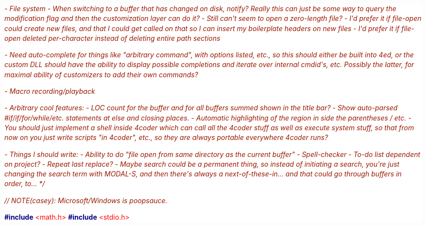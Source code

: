 <i><font color="#9A1900">   - File system</font></i>
<i><font color="#9A1900">     - When switching to a buffer that has changed on disk, notify?  Really this can just</font></i>
<i><font color="#9A1900">       be some way to query the modification flag and then the customization layer can do it?</font></i>
<i><font color="#9A1900">     - Still can't seem to open a zero-length file?</font></i>
<i><font color="#9A1900">     - I'd prefer it if file-open could create new files, and that I could get called on that</font></i>
<i><font color="#9A1900">       so I can insert my boilerplate headers on new files</font></i>
<i><font color="#9A1900">     - I'd prefer it if file-open deleted per-character instead of deleting entire path sections</font></i>

<i><font color="#9A1900">   - Need auto-complete for things like "arbitrary command", with options listed, etc.,</font></i>
<i><font color="#9A1900">     so this should either be built into 4ed, or the custom DLL should have the ability</font></i>
<i><font color="#9A1900">     to display possible completions and iterate over internal cmdid's, etc.  Possibly</font></i>
<i><font color="#9A1900">     the latter, for maximal ability of customizers to add their own commands?</font></i>

<i><font color="#9A1900">   - Macro recording/playback</font></i>

<i><font color="#9A1900">   - Arbitrary cool features:</font></i>
<i><font color="#9A1900">     - LOC count for the buffer and for all buffers summed shown in the title bar?</font></i>
<i><font color="#9A1900">     - Show auto-parsed #if/if/for/while/etc. statements at else and closing places.</font></i>
<i><font color="#9A1900">     - Automatic highlighting of the region in side the parentheses / etc.</font></i>
<i><font color="#9A1900">     - You should just implement a shell inside 4coder which can call all the 4coder</font></i>
<i><font color="#9A1900">       stuff as well as execute system stuff, so that from now on you just write</font></i>
<i><font color="#9A1900">       scripts "in 4coder", etc., so they are always portable everywhere 4coder runs?</font></i>

<i><font color="#9A1900">   - Things I should write:</font></i>
<i><font color="#9A1900">     - Ability to do "file open from same directory as the current buffer"</font></i>
<i><font color="#9A1900">     - Spell-checker</font></i>
<i><font color="#9A1900">     - To-do list dependent on project?</font></i>
<i><font color="#9A1900">     - Repeat last replace?</font></i>
<i><font color="#9A1900">     - Maybe search could be a permanent thing, so instead of initiating a search,</font></i>
<i><font color="#9A1900">       you're just _changing_ the search term with MODAL-S, and then there's _always_</font></i>
<i><font color="#9A1900">       a next-of-these-in... and that could go through buffers in order, to...</font></i>
<i><font color="#9A1900">*/</font></i>

<i><font color="#9A1900">// NOTE(casey): Microsoft/Windows is poopsauce.</font></i>

<b><font color="#000080">#include</font></b> <font color="#FF0000">&lt;math.h&gt;</font>
<b><font color="#000080">#include</font></b> <font color="#FF0000">&lt;stdio.h&gt;</font>
